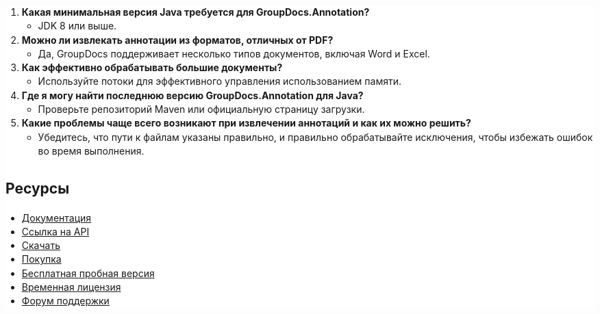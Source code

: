 1. **Какая минимальная версия Java требуется для GroupDocs.Annotation?**
   - JDK 8 или выше.
2. **Можно ли извлекать аннотации из форматов, отличных от PDF?**
   - Да, GroupDocs поддерживает несколько типов документов, включая Word и Excel.
3. **Как эффективно обрабатывать большие документы?**
   - Используйте потоки для эффективного управления использованием памяти.
4. **Где я могу найти последнюю версию GroupDocs.Annotation для Java?**
   - Проверьте репозиторий Maven или официальную страницу загрузки.
5. **Какие проблемы чаще всего возникают при извлечении аннотаций и как их можно решить?**
   - Убедитесь, что пути к файлам указаны правильно, и правильно обрабатывайте исключения, чтобы избежать ошибок во время выполнения.

## Ресурсы
- [Документация](https://docs.groupdocs.com/annotation/java/)
- [Ссылка на API](https://reference.groupdocs.com/annotation/java/)
- [Скачать](https://releases.groupdocs.com/annotation/java/)
- [Покупка](https://purchase.groupdocs.com/buy)
- [Бесплатная пробная версия](https://releases.groupdocs.com/annotation/java/)
- [Временная лицензия](https://purchase.groupdocs.com/temporary-license/)
- [Форум поддержки](https://forum.groupdocs.com/c/annotation-java)